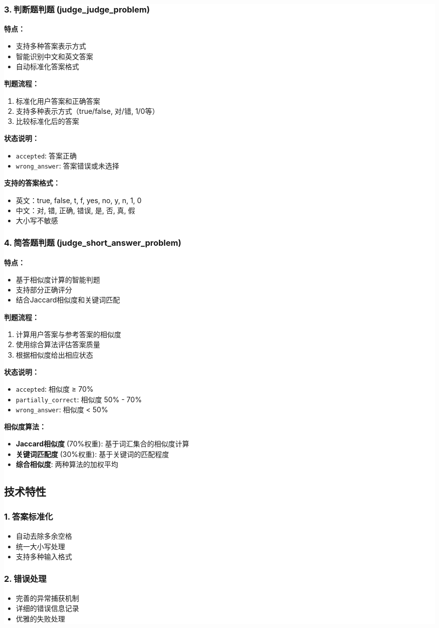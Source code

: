### 3. 判断题判题 (judge_judge_problem)

**特点：**
- 支持多种答案表示方式
- 智能识别中文和英文答案
- 自动标准化答案格式

**判题流程：**
1. 标准化用户答案和正确答案
2. 支持多种表示方式（true/false, 对/错, 1/0等）
3. 比较标准化后的答案

**状态说明：**
- `accepted`: 答案正确
- `wrong_answer`: 答案错误或未选择

**支持的答案格式：**
- 英文：true, false, t, f, yes, no, y, n, 1, 0
- 中文：对, 错, 正确, 错误, 是, 否, 真, 假
- 大小写不敏感

### 4. 简答题判题 (judge_short_answer_problem)

**特点：**
- 基于相似度计算的智能判题
- 支持部分正确评分
- 结合Jaccard相似度和关键词匹配

**判题流程：**
1. 计算用户答案与参考答案的相似度
2. 使用综合算法评估答案质量
3. 根据相似度给出相应状态

**状态说明：**
- `accepted`: 相似度 ≥ 70%
- `partially_correct`: 相似度 50% - 70%
- `wrong_answer`: 相似度 < 50%

**相似度算法：**
- **Jaccard相似度** (70%权重): 基于词汇集合的相似度计算
- **关键词匹配度** (30%权重): 基于关键词的匹配程度
- **综合相似度**: 两种算法的加权平均

## 技术特性

### 1. 答案标准化
- 自动去除多余空格
- 统一大小写处理
- 支持多种输入格式

### 2. 错误处理
- 完善的异常捕获机制
- 详细的错误信息记录
- 优雅的失败处理

